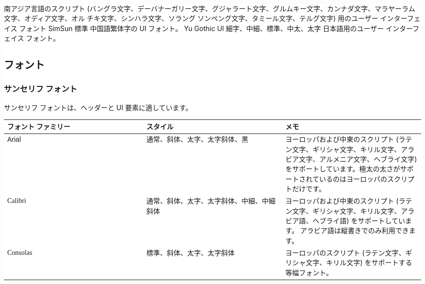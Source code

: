 <td align="left">南アジア言語のスクリプト (バングラ文字、デーバナーガリー文字、グジャラート文字、グルムキー文字、カンナダ文字、マラヤーラム文字、オディア文字、オル チキ文字、シンハラ文字、ソラング ソンペング文字、タミール文字、テルグ文字) 用のユーザー インターフェイス フォント</td>
</tr>
<tr class="odd">
<td align="left" style="font-family: SimSun;">SimSun</td>
<td align="left">標準</td>
<td align="left">中国語繁体字の UI フォント。 </td>
</tr>
<tr class="even">
<td align="left" style="font-family: Yu Gothic UI;">Yu Gothic UI</td>
<td align="left">細字、中細、標準、中太、太字</td>
<td align="left">日本語用のユーザー インターフェイス フォント。</td>
</tr>
</tbody>
</table>

## <a name="fonts"></a>フォント

### <a name="sans-serif-fonts"></a>サンセリフ フォント

サンセリフ フォントは、ヘッダーと UI 要素に適しています。 

<table>
<colgroup>
<col width="33%" />
<col width="33%" />
<col width="33%" />
</colgroup>
<thead>
<tr class="header">
<th align="left">フォント ファミリー</th>
<th align="left">スタイル</th>
<th align="left">メモ</th>
</tr>
</thead>
<tbody>
<tr class="odd">
<td align="left" style="font-family: Arial;">Arial</td>
<td align="left">通常、斜体、太字、太字斜体、黒</td>
<td align="left">ヨーロッパおよび中東のスクリプト (ラテン文字、ギリシャ文字、キリル文字、アラビア文字、アルメニア文字、ヘブライ文字) をサポートしています。極太の太さがサポートされているのはヨーロッパのスクリプトだけです。</td>
</tr>
<tr class="even">
<td align="left" style="font-family: Calibri;">Calibri</td>
<td align="left">通常、斜体、太字、太字斜体、中細、中細斜体</td>
<td align="left">ヨーロッパおよび中東のスクリプト (ラテン文字、ギリシャ文字、キリル文字、アラビア語、ヘブライ語) をサポートしています。 アラビア語は縦書きでのみ利用できます。</td>
</tr>
<td style="font-family: Consolas;">Consolas</td>
<td>標準、斜体、太字、太字斜体</td>
<td>ヨーロッパのスクリプト (ラテン文字、ギリシャ文字、キリル文字) をサポートする等幅フォント。</td>
</tr>

